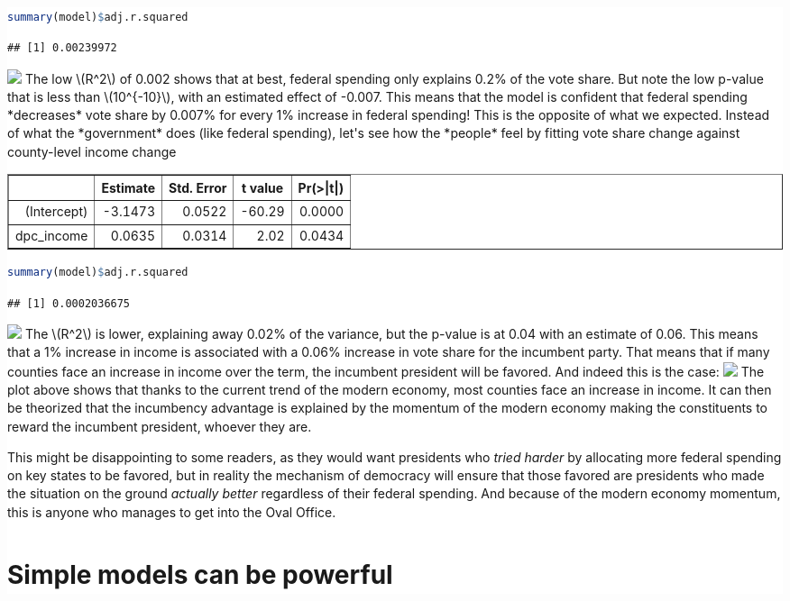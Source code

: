 ``` r
summary(model)$adj.r.squared
```

```
## [1] 0.00239972
```



<img src="{{< blogdown/postref >}}index_files/figure-html/unnamed-chunk-8-1.png" width="672" />
The low \(R^2\) of 0.002 shows that at best, federal spending only explains 0.2% of the vote share. But note the low p-value that is less than \(10^{-10}\), with an estimated effect of -0.007. This means that the model is confident that federal spending *decreases* vote share by 0.007% for every 1% increase in federal spending! This is the opposite of what we expected. Instead of what the *government* does (like federal spending), let's see how the *people* feel by fitting vote share change against county-level income change



<table border=1>
<tr> <th>  </th> <th> Estimate </th> <th> Std. Error </th> <th> t value </th> <th> Pr(&gt;|t|) </th>  </tr>
  <tr> <td align="right"> (Intercept) </td> <td align="right"> -3.1473 </td> <td align="right"> 0.0522 </td> <td align="right"> -60.29 </td> <td align="right"> 0.0000 </td> </tr>
  <tr> <td align="right"> dpc_income </td> <td align="right"> 0.0635 </td> <td align="right"> 0.0314 </td> <td align="right"> 2.02 </td> <td align="right"> 0.0434 </td> </tr>
   </table>


``` r
summary(model)$adj.r.squared
```

```
## [1] 0.0002036675
```

<img src="{{< blogdown/postref >}}index_files/figure-html/unnamed-chunk-11-1.png" width="672" />
The \(R^2\) is lower, explaining away 0.02% of the variance, but the p-value is at 0.04 with an estimate of 0.06. This means that a 1% increase in income is associated with a 0.06% increase in vote share for the incumbent party. That means that if many counties face an increase in income over the term, the incumbent president will be favored. And indeed this is the case:

<img src="{{< blogdown/postref >}}index_files/figure-html/unnamed-chunk-12-1.png" width="672" />
The plot above shows that thanks to the current trend of the modern economy, most counties face an increase in income. It can then be theorized that the incumbency advantage is explained by the momentum of the modern economy making the constituents to reward the incumbent president, whoever they are.

This might be disappointing to some readers, as they would want presidents who *tried harder* by allocating more federal spending on key states to be favored, but in reality the mechanism of democracy will ensure that those favored are presidents who made the situation on the ground *actually better* regardless of their federal spending. And because of the modern economy momentum, this is anyone who manages to get into the Oval Office.

# Simple models can be powerful
